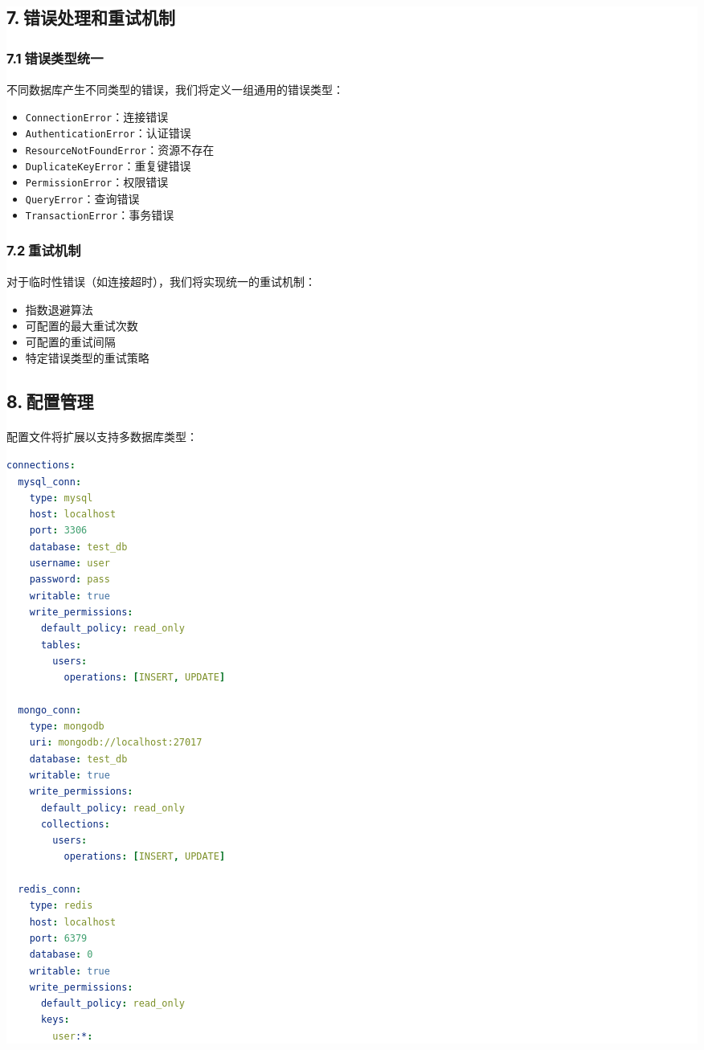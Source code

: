 ## 7. 错误处理和重试机制

### 7.1 错误类型统一

不同数据库产生不同类型的错误，我们将定义一组通用的错误类型：

- `ConnectionError`：连接错误
- `AuthenticationError`：认证错误
- `ResourceNotFoundError`：资源不存在
- `DuplicateKeyError`：重复键错误
- `PermissionError`：权限错误
- `QueryError`：查询错误
- `TransactionError`：事务错误

### 7.2 重试机制

对于临时性错误（如连接超时），我们将实现统一的重试机制：

- 指数退避算法
- 可配置的最大重试次数
- 可配置的重试间隔
- 特定错误类型的重试策略

## 8. 配置管理

配置文件将扩展以支持多数据库类型：

```yaml
connections:
  mysql_conn:
    type: mysql
    host: localhost
    port: 3306
    database: test_db
    username: user
    password: pass
    writable: true
    write_permissions:
      default_policy: read_only
      tables:
        users:
          operations: [INSERT, UPDATE]
  
  mongo_conn:
    type: mongodb
    uri: mongodb://localhost:27017
    database: test_db
    writable: true
    write_permissions:
      default_policy: read_only
      collections:
        users:
          operations: [INSERT, UPDATE]
  
  redis_conn:
    type: redis
    host: localhost
    port: 6379
    database: 0
    writable: true
    write_permissions:
      default_policy: read_only
      keys:
        user:*:
```